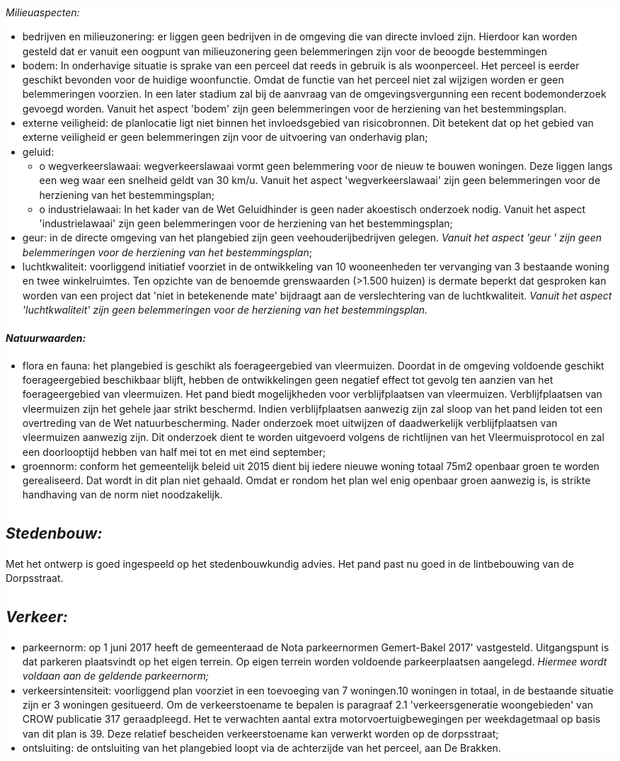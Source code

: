 *Milieuaspecten:* 

- bedrijven en milieuzonering: er liggen geen bedrijven in de omgeving die van directe invloed zijn. Hierdoor kan worden gesteld dat er vanuit een oogpunt van milieuzonering geen belemmeringen zijn voor de beoogde bestemmingen
- bodem: In onderhavige situatie is sprake van een perceel dat reeds in gebruik is als woonperceel. Het perceel is eerder geschikt bevonden voor de huidige woonfunctie. Omdat de functie van het perceel niet zal wijzigen worden er geen belemmeringen voorzien. In een later stadium zal bij de aanvraag van de omgevingsvergunning een recent bodemonderzoek gevoegd worden. Vanuit het aspect 'bodem' zijn geen belemmeringen voor de herziening van het bestemmingsplan.
- externe veiligheid: de planlocatie ligt niet binnen het invloedsgebied van risicobronnen. Dit betekent dat op het gebied van externe veiligheid er geen belemmeringen zijn voor de uitvoering van onderhavig plan;
- geluid:
	- o wegverkeerslawaai: wegverkeerslawaai vormt geen belemmering voor de nieuw te bouwen woningen. Deze liggen langs een weg waar een snelheid geldt van 30 km/u. Vanuit het aspect 'wegverkeerslawaai' zijn geen belemmeringen voor de herziening van het bestemmingsplan;
	- o industrielawaai: In het kader van de Wet Geluidhinder is geen nader akoestisch onderzoek nodig. Vanuit het aspect 'industrielawaai' zijn geen belemmeringen voor de herziening van het bestemmingsplan;
- geur: in de directe omgeving van het plangebied zijn geen veehouderijbedrijven gelegen. *Vanuit het aspect 'geur ' zijn geen belemmeringen voor de herziening van het bestemmingsplan*;
- luchtkwaliteit: voorliggend initiatief voorziet in de ontwikkeling van 10 wooneenheden ter vervanging van 3 bestaande woning en twee winkelruimtes. Ten opzichte van de benoemde grenswaarden (>1.500 huizen) is dermate beperkt dat gesproken kan worden van een project dat 'niet in betekenende mate' bijdraagt aan de verslechtering van de luchtkwaliteit. *Vanuit het aspect 'luchtkwaliteit' zijn geen belemmeringen voor de herziening van het bestemmingsplan.*

#### *Natuurwaarden:*

- flora en fauna: het plangebied is geschikt als foerageergebied van vleermuizen. Doordat in de omgeving voldoende geschikt foerageergebied beschikbaar blijft, hebben de ontwikkelingen geen negatief effect tot gevolg ten aanzien van het foerageergebied van vleermuizen. Het pand biedt mogelijkheden voor verblijfplaatsen van vleermuizen. Verblijfplaatsen van vleermuizen zijn het gehele jaar strikt beschermd. Indien verblijfplaatsen aanwezig zijn zal sloop van het pand leiden tot een overtreding van de Wet natuurbescherming. Nader onderzoek moet uitwijzen of daadwerkelijk verblijfplaatsen van vleermuizen aanwezig zijn. Dit onderzoek dient te worden uitgevoerd volgens de richtlijnen van het Vleermuisprotocol en zal een doorlooptijd hebben van half mei tot en met eind september;
- groennorm: conform het gemeentelijk beleid uit 2015 dient bij iedere nieuwe woning totaal 75m2 openbaar groen te worden gerealiseerd. Dat wordt in dit plan niet gehaald. Omdat er rondom het plan wel enig openbaar groen aanwezig is, is strikte handhaving van de norm niet noodzakelijk.

## *Stedenbouw:*

Met het ontwerp is goed ingespeeld op het stedenbouwkundig advies. Het pand past nu goed in de lintbebouwing van de Dorpsstraat.

## *Verkeer:*

- parkeernorm: op 1 juni 2017 heeft de gemeenteraad de Nota parkeernormen Gemert-Bakel 2017' vastgesteld. Uitgangspunt is dat parkeren plaatsvindt op het eigen terrein. Op eigen terrein worden voldoende parkeerplaatsen aangelegd. *Hiermee wordt voldaan aan de geldende parkeernorm;*
- verkeersintensiteit: voorliggend plan voorziet in een toevoeging van 7 woningen.10 woningen in totaal, in de bestaande situatie zijn er 3 woningen gesitueerd. Om de verkeerstoename te bepalen is paragraaf 2.1 'verkeersgeneratie woongebieden' van CROW publicatie 317 geraadpleegd. Het te verwachten aantal extra motorvoertuigbewegingen per weekdagetmaal op basis van dit plan is 39. Deze relatief bescheiden verkeerstoename kan verwerkt worden op de dorpsstraat;
- ontsluiting: de ontsluiting van het plangebied loopt via de achterzijde van het perceel, aan De Brakken.
